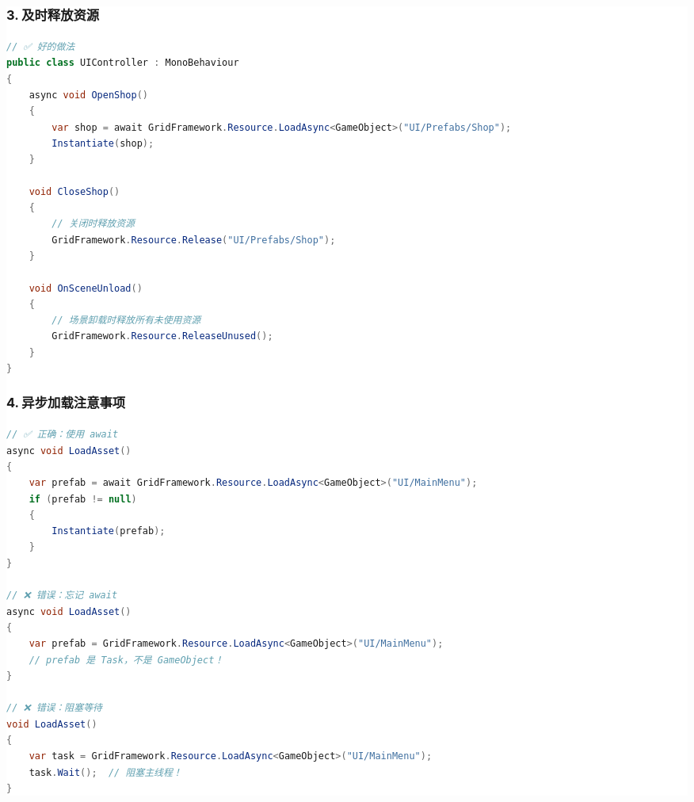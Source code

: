 ### 3. 及时释放资源

```csharp
// ✅ 好的做法
public class UIController : MonoBehaviour
{
    async void OpenShop()
    {
        var shop = await GridFramework.Resource.LoadAsync<GameObject>("UI/Prefabs/Shop");
        Instantiate(shop);
    }
    
    void CloseShop()
    {
        // 关闭时释放资源
        GridFramework.Resource.Release("UI/Prefabs/Shop");
    }
    
    void OnSceneUnload()
    {
        // 场景卸载时释放所有未使用资源
        GridFramework.Resource.ReleaseUnused();
    }
}
```

### 4. 异步加载注意事项

```csharp
// ✅ 正确：使用 await
async void LoadAsset()
{
    var prefab = await GridFramework.Resource.LoadAsync<GameObject>("UI/MainMenu");
    if (prefab != null)
    {
        Instantiate(prefab);
    }
}

// ❌ 错误：忘记 await
async void LoadAsset()
{
    var prefab = GridFramework.Resource.LoadAsync<GameObject>("UI/MainMenu");
    // prefab 是 Task，不是 GameObject！
}

// ❌ 错误：阻塞等待
void LoadAsset()
{
    var task = GridFramework.Resource.LoadAsync<GameObject>("UI/MainMenu");
    task.Wait();  // 阻塞主线程！
}
```

